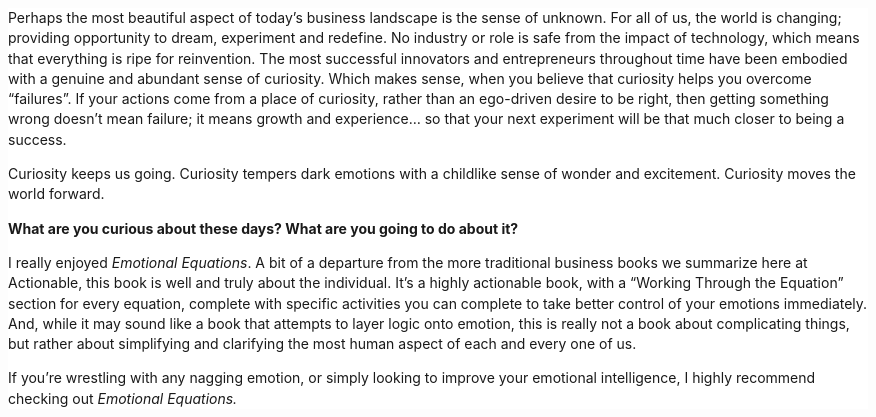 Perhaps the most beautiful aspect of today’s business landscape is the sense of unknown. For all of us, the world is changing; providing opportunity to dream, experiment and redefine. No industry or role is safe from the impact of technology, which means that everything is ripe for reinvention. The most successful innovators and entrepreneurs throughout time have been embodied with a genuine and abundant sense of curiosity. Which makes sense, when you believe that curiosity helps you overcome “failures”. If your actions come from a place of curiosity, rather than an ego-driven desire to be right, then getting something wrong doesn’t mean failure; it means growth and experience… so that your next experiment will be that much closer to being a success.

Curiosity keeps us going. Curiosity tempers dark emotions with a childlike sense of wonder and excitement. Curiosity moves the world forward.

**What are you curious about these days? What are you going to do about it?**

I really enjoyed _Emotional Equations_. A bit of a departure from the more traditional business books we summarize here at Actionable, this book is well and truly about the individual. It’s a highly actionable book, with a “Working Through the Equation” section for every equation, complete with specific activities you can complete to take better control of your emotions immediately. And, while it may sound like a book that attempts to layer logic onto emotion, this is really not a book about complicating things, but rather about simplifying and clarifying the most human aspect of each and every one of us.

If you’re wrestling with any nagging emotion, or simply looking to improve your emotional intelligence, I highly recommend checking out _Emotional Equations._
